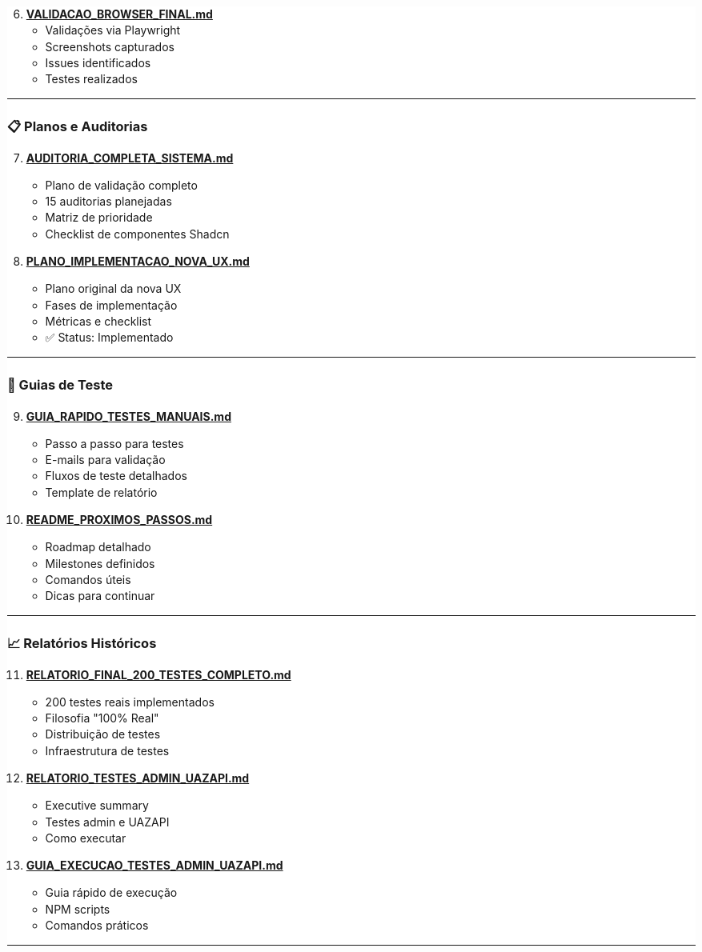 6. **[VALIDACAO_BROWSER_FINAL.md](./VALIDACAO_BROWSER_FINAL.md)**
   - Validações via Playwright
   - Screenshots capturados
   - Issues identificados
   - Testes realizados

---

### 📋 Planos e Auditorias

7. **[AUDITORIA_COMPLETA_SISTEMA.md](./AUDITORIA_COMPLETA_SISTEMA.md)**
   - Plano de validação completo
   - 15 auditorias planejadas
   - Matriz de prioridade
   - Checklist de componentes Shadcn

8. **[PLANO_IMPLEMENTACAO_NOVA_UX.md](./PLANO_IMPLEMENTACAO_NOVA_UX.md)**
   - Plano original da nova UX
   - Fases de implementação
   - Métricas e checklist
   - ✅ Status: Implementado

---

### 🧪 Guias de Teste

9. **[GUIA_RAPIDO_TESTES_MANUAIS.md](./GUIA_RAPIDO_TESTES_MANUAIS.md)**
   - Passo a passo para testes
   - E-mails para validação
   - Fluxos de teste detalhados
   - Template de relatório

10. **[README_PROXIMOS_PASSOS.md](./README_PROXIMOS_PASSOS.md)**
    - Roadmap detalhado
    - Milestones definidos
    - Comandos úteis
    - Dicas para continuar

---

### 📈 Relatórios Históricos

11. **[RELATORIO_FINAL_200_TESTES_COMPLETO.md](./RELATORIO_FINAL_200_TESTES_COMPLETO.md)**
    - 200 testes reais implementados
    - Filosofia "100% Real"
    - Distribuição de testes
    - Infraestrutura de testes

12. **[RELATORIO_TESTES_ADMIN_UAZAPI.md](./RELATORIO_TESTES_ADMIN_UAZAPI.md)**
    - Executive summary
    - Testes admin e UAZAPI
    - Como executar

13. **[GUIA_EXECUCAO_TESTES_ADMIN_UAZAPI.md](./GUIA_EXECUCAO_TESTES_ADMIN_UAZAPI.md)**
    - Guia rápido de execução
    - NPM scripts
    - Comandos práticos

---